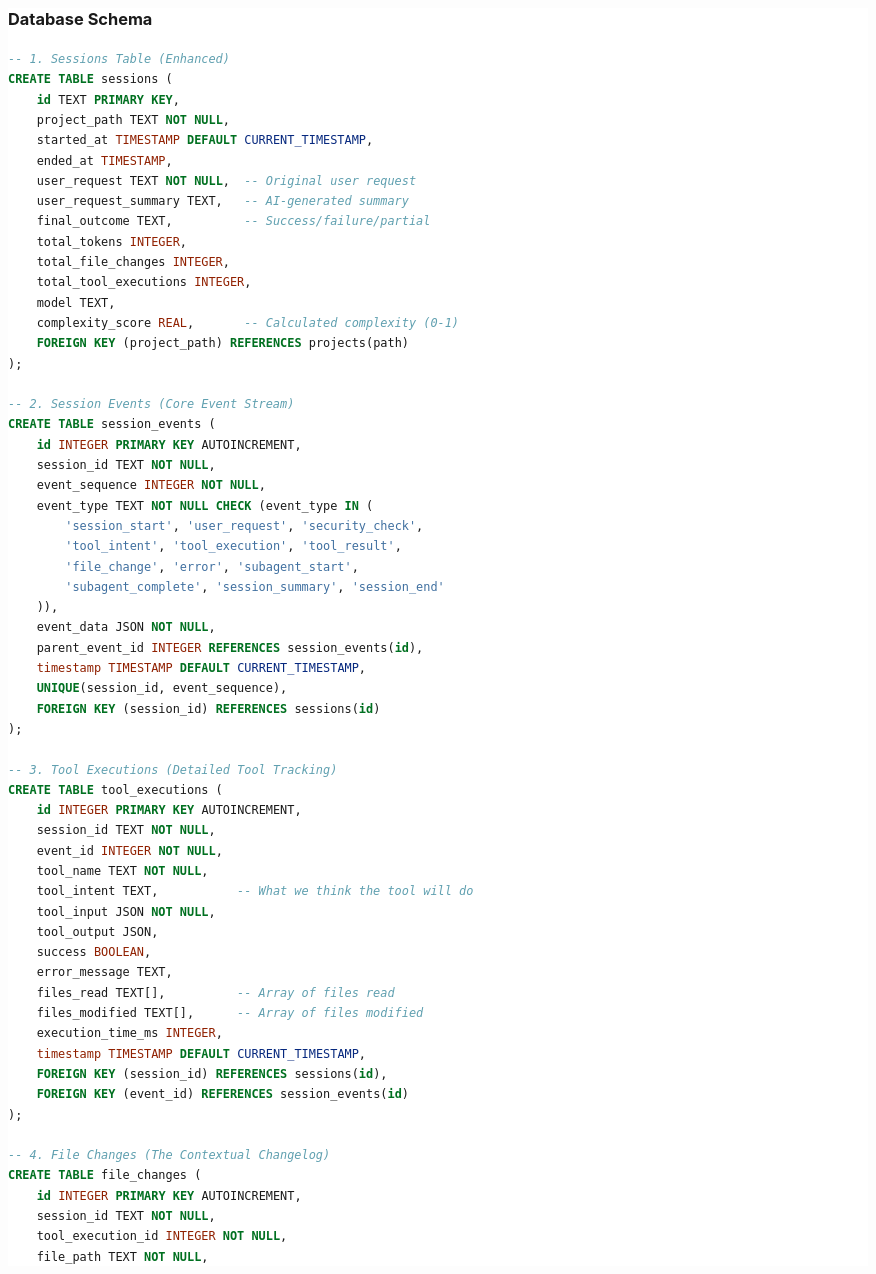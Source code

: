 ### Database Schema

```sql
-- 1. Sessions Table (Enhanced)
CREATE TABLE sessions (
    id TEXT PRIMARY KEY,
    project_path TEXT NOT NULL,
    started_at TIMESTAMP DEFAULT CURRENT_TIMESTAMP,
    ended_at TIMESTAMP,
    user_request TEXT NOT NULL,  -- Original user request
    user_request_summary TEXT,   -- AI-generated summary
    final_outcome TEXT,          -- Success/failure/partial
    total_tokens INTEGER,
    total_file_changes INTEGER,
    total_tool_executions INTEGER,
    model TEXT,
    complexity_score REAL,       -- Calculated complexity (0-1)
    FOREIGN KEY (project_path) REFERENCES projects(path)
);

-- 2. Session Events (Core Event Stream)
CREATE TABLE session_events (
    id INTEGER PRIMARY KEY AUTOINCREMENT,
    session_id TEXT NOT NULL,
    event_sequence INTEGER NOT NULL,
    event_type TEXT NOT NULL CHECK (event_type IN (
        'session_start', 'user_request', 'security_check', 
        'tool_intent', 'tool_execution', 'tool_result',
        'file_change', 'error', 'subagent_start', 
        'subagent_complete', 'session_summary', 'session_end'
    )),
    event_data JSON NOT NULL,
    parent_event_id INTEGER REFERENCES session_events(id),
    timestamp TIMESTAMP DEFAULT CURRENT_TIMESTAMP,
    UNIQUE(session_id, event_sequence),
    FOREIGN KEY (session_id) REFERENCES sessions(id)
);

-- 3. Tool Executions (Detailed Tool Tracking)
CREATE TABLE tool_executions (
    id INTEGER PRIMARY KEY AUTOINCREMENT,
    session_id TEXT NOT NULL,
    event_id INTEGER NOT NULL,
    tool_name TEXT NOT NULL,
    tool_intent TEXT,           -- What we think the tool will do
    tool_input JSON NOT NULL,
    tool_output JSON,
    success BOOLEAN,
    error_message TEXT,
    files_read TEXT[],          -- Array of files read
    files_modified TEXT[],      -- Array of files modified
    execution_time_ms INTEGER,
    timestamp TIMESTAMP DEFAULT CURRENT_TIMESTAMP,
    FOREIGN KEY (session_id) REFERENCES sessions(id),
    FOREIGN KEY (event_id) REFERENCES session_events(id)
);

-- 4. File Changes (The Contextual Changelog)
CREATE TABLE file_changes (
    id INTEGER PRIMARY KEY AUTOINCREMENT,
    session_id TEXT NOT NULL,
    tool_execution_id INTEGER NOT NULL,
    file_path TEXT NOT NULL,
```